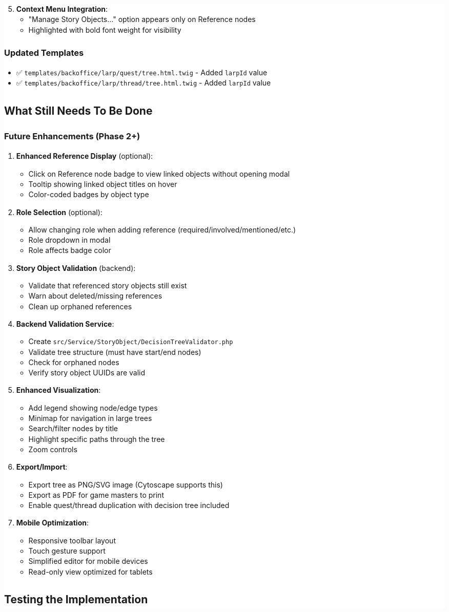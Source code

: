 5. **Context Menu Integration**:
   - "Manage Story Objects..." option appears only on Reference nodes
   - Highlighted with bold font weight for visibility

### Updated Templates

- ✅ `templates/backoffice/larp/quest/tree.html.twig` - Added `larpId` value
- ✅ `templates/backoffice/larp/thread/tree.html.twig` - Added `larpId` value

## What Still Needs To Be Done

### Future Enhancements (Phase 2+)

1. **Enhanced Reference Display** (optional):
   - Click on Reference node badge to view linked objects without opening modal
   - Tooltip showing linked object titles on hover
   - Color-coded badges by object type

2. **Role Selection** (optional):
   - Allow changing role when adding reference (required/involved/mentioned/etc.)
   - Role dropdown in modal
   - Role affects badge color

3. **Story Object Validation** (backend):
   - Validate that referenced story objects still exist
   - Warn about deleted/missing references
   - Clean up orphaned references

4. **Backend Validation Service**:
   - Create `src/Service/StoryObject/DecisionTreeValidator.php`
   - Validate tree structure (must have start/end nodes)
   - Check for orphaned nodes
   - Verify story object UUIDs are valid

5. **Enhanced Visualization**:
   - Add legend showing node/edge types
   - Minimap for navigation in large trees
   - Search/filter nodes by title
   - Highlight specific paths through the tree
   - Zoom controls

6. **Export/Import**:
   - Export tree as PNG/SVG image (Cytoscape supports this)
   - Export as PDF for game masters to print
   - Enable quest/thread duplication with decision tree included

7. **Mobile Optimization**:
   - Responsive toolbar layout
   - Touch gesture support
   - Simplified editor for mobile devices
   - Read-only view optimized for tablets

## Testing the Implementation

